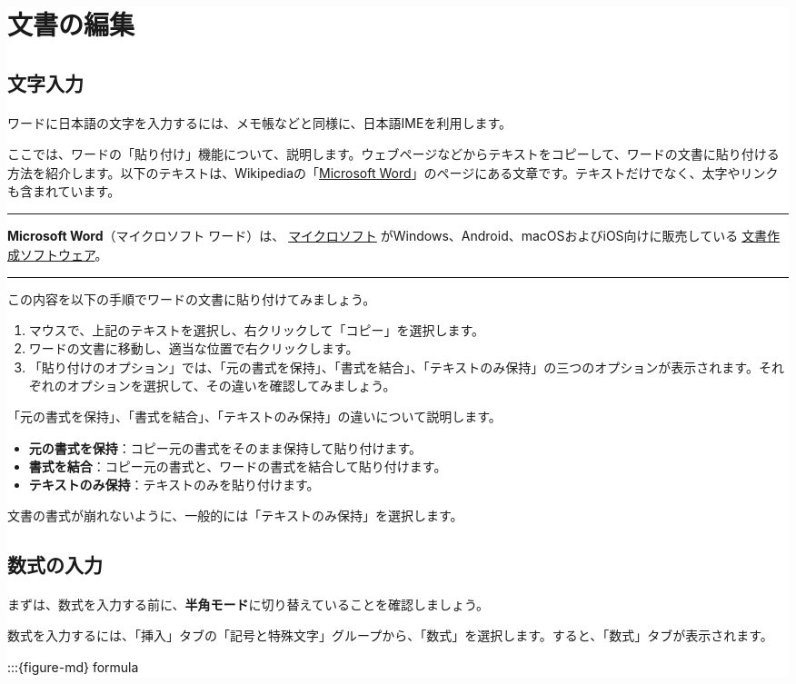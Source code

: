 # 文書の編集

## 文字入力

ワードに日本語の文字を入力するには、メモ帳などと同様に、日本語IMEを利用します。

ここでは、ワードの「貼り付け」機能について、説明します。ウェブページなどからテキストをコピーして、ワードの文書に貼り付ける方法を紹介します。以下のテキストは、Wikipediaの「[Microsoft Word](https://ja.wikipedia.org/wiki/Microsoft_Word)」のページにある文章です。テキストだけでなく、太字やリンクも含まれています。

---
**Microsoft Word**（マイクロソフト ワード）は、
[マイクロソフト](https://ja.wikipedia.org/wiki/%E3%83%9E%E3%82%A4%E3%82%AF%E3%83%AD%E3%82%BD%E3%83%95%E3%83%88)
がWindows、Android、macOSおよびiOS向けに販売している
[文書作成ソフトウェア](https://ja.wikipedia.org/wiki/%E3%83%AF%E3%83%BC%E3%83%97%E3%83%AD%E3%82%BD%E3%83%95%E3%83%88)。

---

この内容を以下の手順でワードの文書に貼り付けてみましょう。

1. マウスで、上記のテキストを選択し、右クリックして「コピー」を選択します。
2. ワードの文書に移動し、適当な位置で右クリックします。
3. 「貼り付けのオプション」では、「元の書式を保持」、「書式を結合」、「テキストのみ保持」の三つのオプションが表示されます。それぞれのオプションを選択して、その違いを確認してみましょう。

「元の書式を保持」、「書式を結合」、「テキストのみ保持」の違いについて説明します。

- **元の書式を保持**：コピー元の書式をそのまま保持して貼り付けます。
- **書式を結合**：コピー元の書式と、ワードの書式を結合して貼り付けます。
- **テキストのみ保持**：テキストのみを貼り付けます。

文書の書式が崩れないように、一般的には「テキストのみ保持」を選択します。


## 数式の入力

まずは、数式を入力する前に、**半角モード**に切り替えていることを確認しましょう。

数式を入力するには、「挿入」タブの「記号と特殊文字」グループから、「数式」を選択します。すると、「数式」タブが表示されます。

:::{figure-md} formula